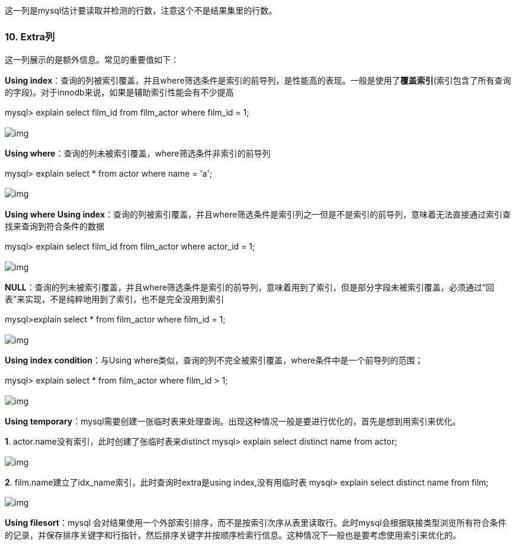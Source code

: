 这一列是mysql估计要读取并检测的行数，注意这个不是结果集里的行数。



### 10. Extra列

这一列展示的是额外信息。常见的重要值如下： 

**Using index**：查询的列被索引覆盖，并且where筛选条件是索引的前导列，是性能高的表现。一般是使用了**覆盖索引**(索引包含了所有查询的字段)。对于innodb来说，如果是辅助索引性能会有不少提高

mysql> explain select film_id from film_actor where film_id = 1;

![img](https://note.youdao.com/yws/public/resource/5b590cb82e7819dd439f8d0d27d2e8a7/xmlnote/OFFICE956BC915181046A5A2EBB8CC49898A4B/753)



**Using where**：查询的列未被索引覆盖，where筛选条件非索引的前导列

mysql> explain select * from actor where name = 'a';

![img](https://note.youdao.com/yws/public/resource/5b590cb82e7819dd439f8d0d27d2e8a7/xmlnote/OFFICEC56AC0DEEC5D4F84888AD51968840D9D/754)



**Using where Using index**：查询的列被索引覆盖，并且where筛选条件是索引列之一但是不是索引的前导列，意味着无法直接通过索引查找来查询到符合条件的数据

mysql> explain select film_id from film_actor where actor_id = 1;

![img](https://note.youdao.com/yws/public/resource/5b590cb82e7819dd439f8d0d27d2e8a7/xmlnote/OFFICE8035815A5A794C948B9DC7D7774E98B0/755)



**NULL**：查询的列未被索引覆盖，并且where筛选条件是索引的前导列，意味着用到了索引，但是部分字段未被索引覆盖，必须通过“回表”来实现，不是纯粹地用到了索引，也不是完全没用到索引

mysql>explain select * from film_actor where film_id = 1;

![img](https://note.youdao.com/yws/public/resource/5b590cb82e7819dd439f8d0d27d2e8a7/xmlnote/OFFICEC280C91E686F4342860B6407582348C7/756)



**Using index condition**：与Using where类似，查询的列不完全被索引覆盖，where条件中是一个前导列的范围；

mysql> explain select * from film_actor where film_id > 1;

![img](https://note.youdao.com/yws/public/resource/5b590cb82e7819dd439f8d0d27d2e8a7/xmlnote/OFFICECF7E7483E22341B3BC08EADB6592A2C5/757)



**Using temporary**：mysql需要创建一张临时表来处理查询。出现这种情况一般是要进行优化的，首先是想到用索引来优化。

**1**. actor.name没有索引，此时创建了张临时表来distinct mysql> explain select distinct name from actor; 

![img](https://note.youdao.com/yws/public/resource/5b590cb82e7819dd439f8d0d27d2e8a7/xmlnote/OFFICE8DCA69EB9DBD4AF3A056F06064798ED3/758)

**2**. film.name建立了idx_name索引，此时查询时extra是using index,没有用临时表 mysql> explain select distinct name from film; 

![img](https://note.youdao.com/yws/public/resource/5b590cb82e7819dd439f8d0d27d2e8a7/xmlnote/OFFICE0441464C0D74495CA2010AEE0163388A/759)



**Using filesort**：mysql 会对结果使用一个外部索引排序，而不是按索引次序从表里读取行。此时mysql会根据联接类型浏览所有符合条件的记录，并保存排序关键字和行指针，然后排序关键字并按顺序检索行信息。这种情况下一般也是要考虑使用索引来优化的。

